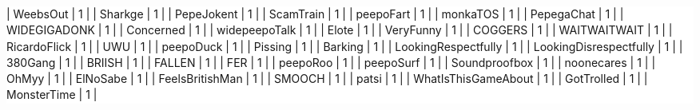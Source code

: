 | WeebsOut                                                                                             | 1     |
| Sharkge                                                                                              | 1     |
| PepeJokent                                                                                           | 1     |
| ScamTrain                                                                                            | 1     |
| peepoFart                                                                                            | 1     |
| monkaTOS                                                                                             | 1     |
| PepegaChat                                                                                           | 1     |
| WIDEGIGADONK                                                                                         | 1     |
| Concerned                                                                                            | 1     |
| widepeepoTalk                                                                                        | 1     |
| Elote                                                                                                | 1     |
| VeryFunny                                                                                            | 1     |
| COGGERS                                                                                              | 1     |
| WAITWAITWAIT                                                                                         | 1     |
| RicardoFlick                                                                                         | 1     |
| UWU                                                                                                  | 1     |
| peepoDuck                                                                                            | 1     |
| Pissing                                                                                              | 1     |
| Barking                                                                                              | 1     |
| LookingRespectfully                                                                                  | 1     |
| LookingDisrespectfully                                                                               | 1     |
| 380Gang                                                                                              | 1     |
| BRIISH                                                                                               | 1     |
| FALLEN                                                                                               | 1     |
| FER                                                                                                  | 1     |
| peepoRoo                                                                                             | 1     |
| peepoSurf                                                                                            | 1     |
| Soundproofbox                                                                                        | 1     |
| noonecares                                                                                           | 1     |
| OhMyy                                                                                                | 1     |
| ElNoSabe                                                                                             | 1     |
| FeelsBritishMan                                                                                      | 1     |
| SMOOCH                                                                                               | 1     |
| patsi                                                                                                | 1     |
| WhatIsThisGameAbout                                                                                  | 1     |
| GotTrolled                                                                                           | 1     |
| MonsterTime                                                                                          | 1     |